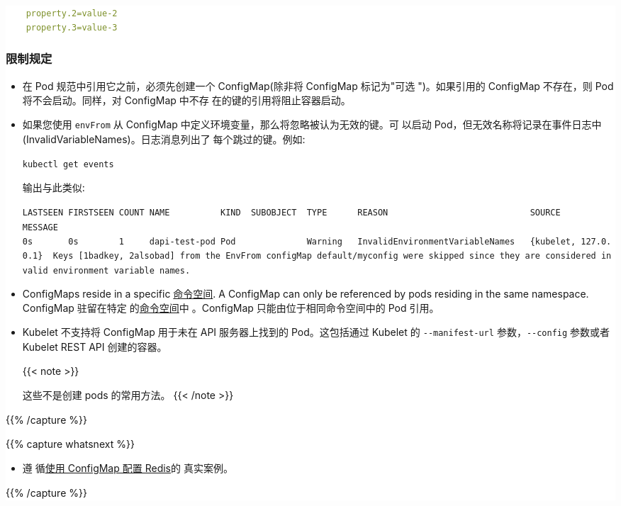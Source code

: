 ```yaml
    property.2=value-2
    property.3=value-3
```



### 限制规定



- 在 Pod 规范中引用它之前，必须先创建一个 ConfigMap(除非将 ConfigMap 标记为"可选
  ")。如果引用的 ConfigMap 不存在，则 Pod 将不会启动。同样，对 ConfigMap 中不存
  在的键的引用将阻止容器启动。



- 如果您使用 `envFrom` 从 ConfigMap 中定义环境变量，那么将忽略被认为无效的键。可
  以启动 Pod，但无效名称将记录在事件日志中(InvalidVariableNames)。日志消息列出了
  每个跳过的键。例如:

  ```shell
  kubectl get events
  ```

   

  输出与此类似:

  ```
  LASTSEEN FIRSTSEEN COUNT NAME          KIND  SUBOBJECT  TYPE      REASON                            SOURCE                MESSAGE
  0s       0s        1     dapi-test-pod Pod              Warning   InvalidEnvironmentVariableNames   {kubelet, 127.0.0.1}  Keys [1badkey, 2alsobad] from the EnvFrom configMap default/myconfig were skipped since they are considered invalid environment variable names.
  ```



- ConfigMaps reside in a specific
  [命令空间](/docs/concepts/overview/working-with-objects/namespaces/). A
  ConfigMap can only be referenced by pods residing in the same namespace.
  ConfigMap 驻留在特定
  的[命令空间](/docs/concepts/overview/working-with-objects/namespaces/)中
  。ConfigMap 只能由位于相同命令空间中的 Pod 引用。



- Kubelet 不支持将 ConfigMap 用于未在 API 服务器上找到的 Pod。这包括通过 Kubelet
  的 `--manifest-url` 参数，`--config` 参数或者 Kubelet REST API 创建的容器。

  {{< note >}}

  

  这些不是创建 pods 的常用方法。 {{< /note >}}

{{% /capture %}}

{{% capture whatsnext %}}



- 遵
  循[使用 ConfigMap 配置 Redis](/docs/tutorials/configuration/configure-redis-using-configmap/)的
  真实案例。

{{% /capture %}}
